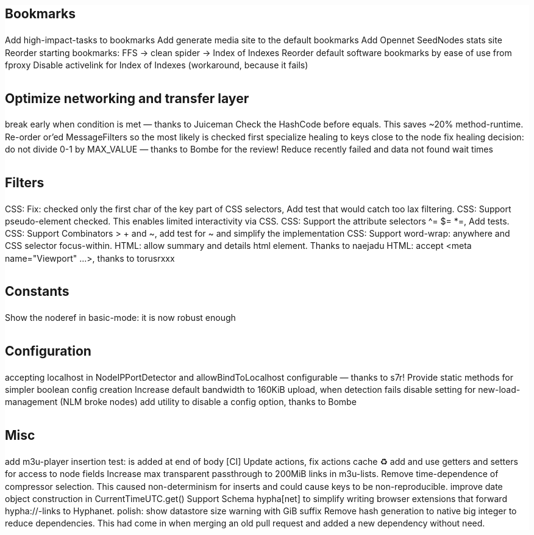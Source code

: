 ## Bookmarks
Add high-impact-tasks to bookmarks
Add generate media site to the default bookmarks
Add Opennet SeedNodes stats site
Reorder starting bookmarks: FFS → clean spider → Index of Indexes
Reorder default software bookmarks by ease of use from fproxy
Disable activelink for Index of Indexes (workaround, because it fails)

## Optimize networking and transfer layer
break early when condition is met — thanks to Juiceman
Check the HashCode before equals. This saves ~20% method-runtime.
Re-order or’ed MessageFilters so the most likely is checked first
specialize healing to keys close to the node
fix healing decision: do not divide 0-1 by MAX_VALUE — thanks to Bombe for the review!
Reduce recently failed and data not found wait times

## Filters
CSS: Fix: checked only the first char of the key part of CSS selectors, Add test that would catch too lax filtering.
CSS: Support pseudo-element checked. This enables limited interactivity via CSS.
CSS: Support the attribute selectors ^= $= *=, Add tests.
CSS: Support Combinators > + and ~, add test for ~ and simplify the implementation
CSS: Support word-wrap: anywhere and CSS selector focus-within.
HTML: allow summary and details html element. Thanks to naejadu
HTML: accept <meta name="Viewport" ...>, thanks to torusrxxx

## Constants
Show the noderef in basic-mode: it is now robust enough

## Configuration
accepting localhost in NodeIPPortDetector and allowBindToLocalhost configurable — thanks to s7r!
Provide static methods for simpler boolean config creation
Increase default bandwidth to 160KiB upload, when detection fails
disable setting for new-load-management (NLM broke nodes)
add utility to disable a config option, thanks to Bombe

## Misc
add m3u-player insertion test: is added at end of body
[CI] Update actions, fix actions cache
♻️ add and use getters and setters for access to node fields
Increase max transparent passthrough to 200MiB links in m3u-lists.
Remove time-dependence of compressor selection. This caused
non-determinism for inserts and could cause keys to be
non-reproducible.
improve date object construction in CurrentTimeUTC.get()
Support Schema hypha[net] to simplify writing browser extensions that forward hypha://-links to Hyphanet.
polish: show datastore size warning with GiB suffix
Remove hash generation to native big integer to reduce dependencies. This had come in when merging an old pull request and added a new dependency without need.


[high-impact-task]: https://github.com/hyphanet/wiki/wiki/High-Impact-tasks
[Roadmap]: https://github.com/hyphanet/wiki/wiki/Roadmap
[exe signing workflow]: https://github.com/hyphanet/sign-windows-installer
[verify-build script]: https://github.com/hyphanet/scripts/blob/master/verify-build
